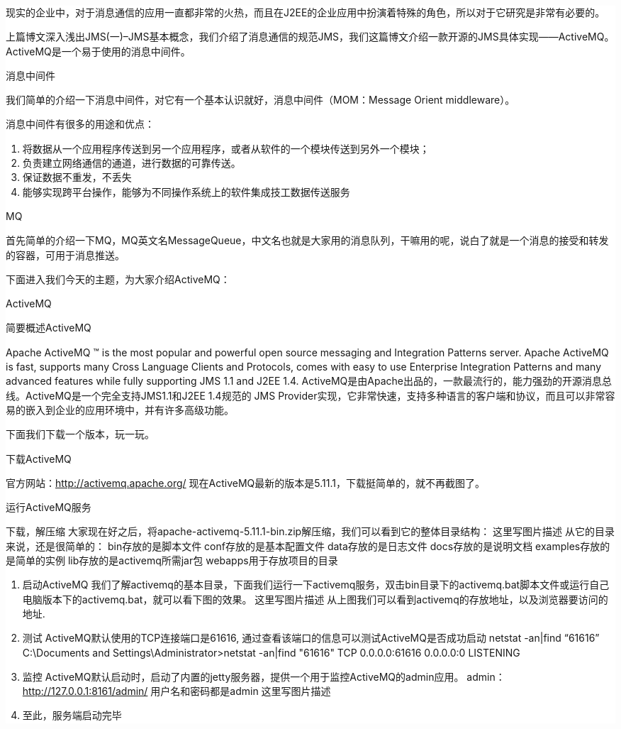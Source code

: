 现实的企业中，对于消息通信的应用一直都非常的火热，而且在J2EE的企业应用中扮演着特殊的角色，所以对于它研究是非常有必要的。

上篇博文深入浅出JMS(一)–JMS基本概念，我们介绍了消息通信的规范JMS，我们这篇博文介绍一款开源的JMS具体实现——ActiveMQ。ActiveMQ是一个易于使用的消息中间件。

消息中间件

我们简单的介绍一下消息中间件，对它有一个基本认识就好，消息中间件（MOM：Message Orient middleware）。

消息中间件有很多的用途和优点： 
1. 将数据从一个应用程序传送到另一个应用程序，或者从软件的一个模块传送到另外一个模块； 
2. 负责建立网络通信的通道，进行数据的可靠传送。 
3. 保证数据不重发，不丢失 
4. 能够实现跨平台操作，能够为不同操作系统上的软件集成技工数据传送服务

MQ

首先简单的介绍一下MQ，MQ英文名MessageQueue，中文名也就是大家用的消息队列，干嘛用的呢，说白了就是一个消息的接受和转发的容器，可用于消息推送。

下面进入我们今天的主题，为大家介绍ActiveMQ：

ActiveMQ

简要概述ActiveMQ

Apache ActiveMQ ™ is the most popular and powerful open source messaging and Integration Patterns server.
Apache ActiveMQ is fast, supports many Cross Language Clients and Protocols, comes with easy to use Enterprise Integration Patterns and many advanced features while fully supporting JMS 1.1 and J2EE 1.4. 
ActiveMQ是由Apache出品的，一款最流行的，能力强劲的开源消息总线。ActiveMQ是一个完全支持JMS1.1和J2EE 1.4规范的 JMS Provider实现，它非常快速，支持多种语言的客户端和协议，而且可以非常容易的嵌入到企业的应用环境中，并有许多高级功能。

下面我们下载一个版本，玩一玩。

下载ActiveMQ

官方网站：http://activemq.apache.org/ 
现在ActiveMQ最新的版本是5.11.1，下载挺简单的，就不再截图了。

运行ActiveMQ服务

下载，解压缩 
大家现在好之后，将apache-activemq-5.11.1-bin.zip解压缩，我们可以看到它的整体目录结构： 
这里写图片描述 
从它的目录来说，还是很简单的： 
bin存放的是脚本文件
conf存放的是基本配置文件
data存放的是日志文件
docs存放的是说明文档
examples存放的是简单的实例
lib存放的是activemq所需jar包
webapps用于存放项目的目录
1. 启动ActiveMQ 
我们了解activemq的基本目录，下面我们运行一下activemq服务，双击bin目录下的activemq.bat脚本文件或运行自己电脑版本下的activemq.bat，就可以看下图的效果。 
这里写图片描述
从上图我们可以看到activemq的存放地址，以及浏览器要访问的地址. 

2. 测试
ActiveMQ默认使用的TCP连接端口是61616, 通过查看该端口的信息可以测试ActiveMQ是否成功启动 netstat -an|find “61616”
C:\Documents and Settings\Administrator>netstat -an|find "61616" 
TCP     0.0.0.0:61616     0.0.0.0:0       LISTENING
3. 监控 
ActiveMQ默认启动时，启动了内置的jetty服务器，提供一个用于监控ActiveMQ的admin应用。 
admin：http://127.0.0.1:8161/admin/
用户名和密码都是admin
这里写图片描述
1. 至此，服务端启动完毕
